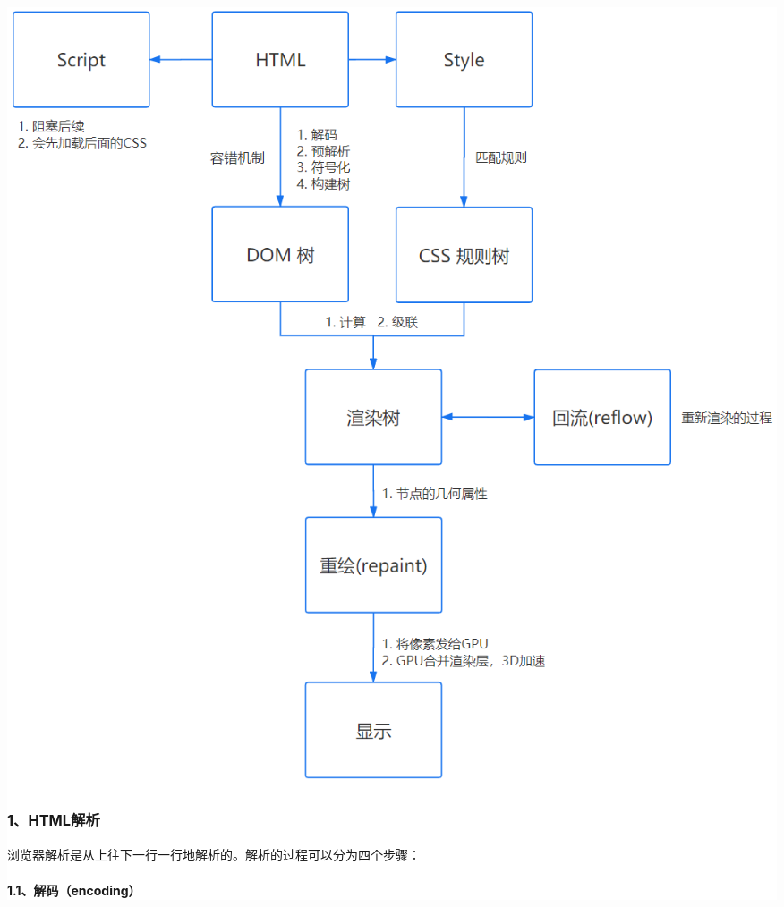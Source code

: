 ![ ](/img/study/browser/url6.png)

### 1、HTML解析

浏览器解析是从上往下一行一行地解析的。解析的过程可以分为四个步骤：

#### 1.1、解码（encoding）
